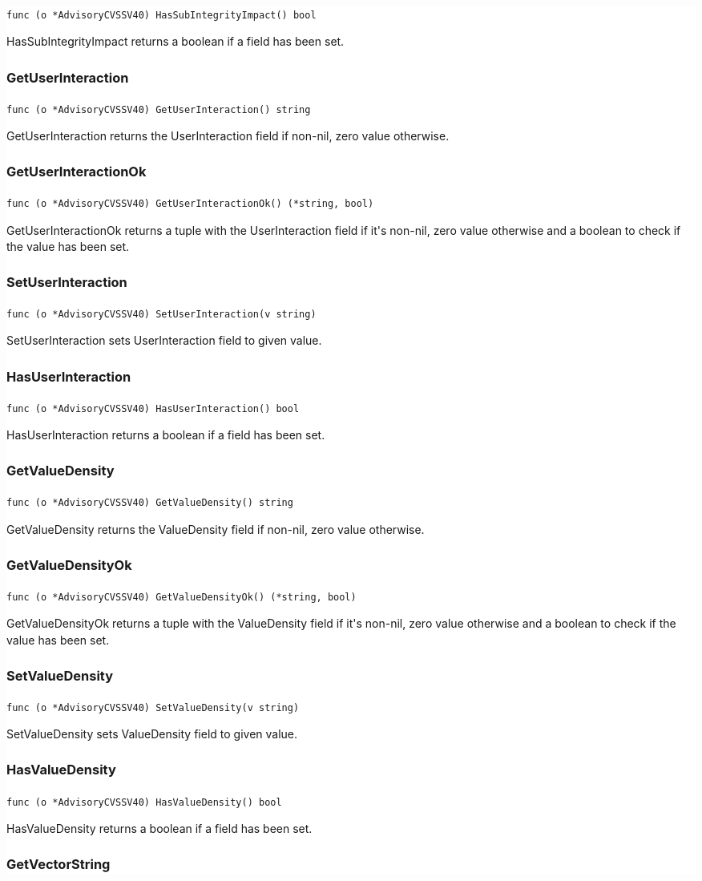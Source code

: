 `func (o *AdvisoryCVSSV40) HasSubIntegrityImpact() bool`

HasSubIntegrityImpact returns a boolean if a field has been set.

### GetUserInteraction

`func (o *AdvisoryCVSSV40) GetUserInteraction() string`

GetUserInteraction returns the UserInteraction field if non-nil, zero value otherwise.

### GetUserInteractionOk

`func (o *AdvisoryCVSSV40) GetUserInteractionOk() (*string, bool)`

GetUserInteractionOk returns a tuple with the UserInteraction field if it's non-nil, zero value otherwise
and a boolean to check if the value has been set.

### SetUserInteraction

`func (o *AdvisoryCVSSV40) SetUserInteraction(v string)`

SetUserInteraction sets UserInteraction field to given value.

### HasUserInteraction

`func (o *AdvisoryCVSSV40) HasUserInteraction() bool`

HasUserInteraction returns a boolean if a field has been set.

### GetValueDensity

`func (o *AdvisoryCVSSV40) GetValueDensity() string`

GetValueDensity returns the ValueDensity field if non-nil, zero value otherwise.

### GetValueDensityOk

`func (o *AdvisoryCVSSV40) GetValueDensityOk() (*string, bool)`

GetValueDensityOk returns a tuple with the ValueDensity field if it's non-nil, zero value otherwise
and a boolean to check if the value has been set.

### SetValueDensity

`func (o *AdvisoryCVSSV40) SetValueDensity(v string)`

SetValueDensity sets ValueDensity field to given value.

### HasValueDensity

`func (o *AdvisoryCVSSV40) HasValueDensity() bool`

HasValueDensity returns a boolean if a field has been set.

### GetVectorString
